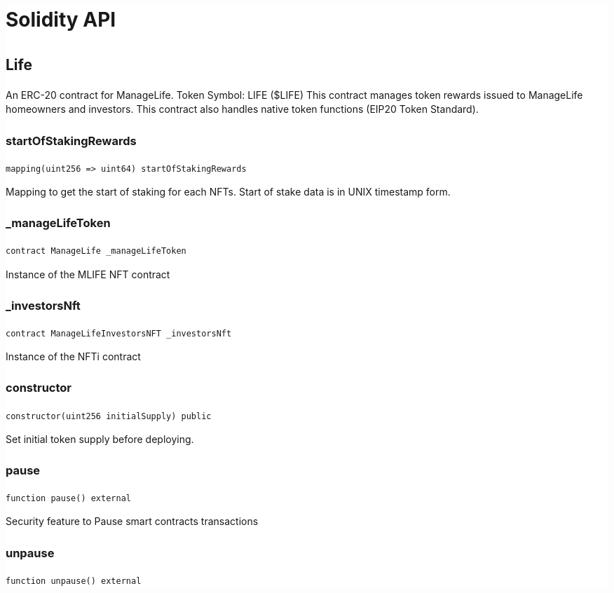 # Solidity API

## Life

An ERC-20 contract for ManageLife.
Token Symbol: LIFE ($LIFE)
This contract manages token rewards issued to ManageLife homeowners and investors.
This contract also handles native token functions (EIP20 Token Standard).

### startOfStakingRewards

```solidity
mapping(uint256 => uint64) startOfStakingRewards
```

Mapping to get the start of staking for each NFTs.
Start of stake data is in UNIX timestamp form.

### _manageLifeToken

```solidity
contract ManageLife _manageLifeToken
```

Instance of the MLIFE NFT contract

### _investorsNft

```solidity
contract ManageLifeInvestorsNFT _investorsNft
```

Instance of the NFTi contract

### constructor

```solidity
constructor(uint256 initialSupply) public
```

Set initial token supply before deploying.

### pause

```solidity
function pause() external
```

Security feature to Pause smart contracts transactions

### unpause

```solidity
function unpause() external
```
